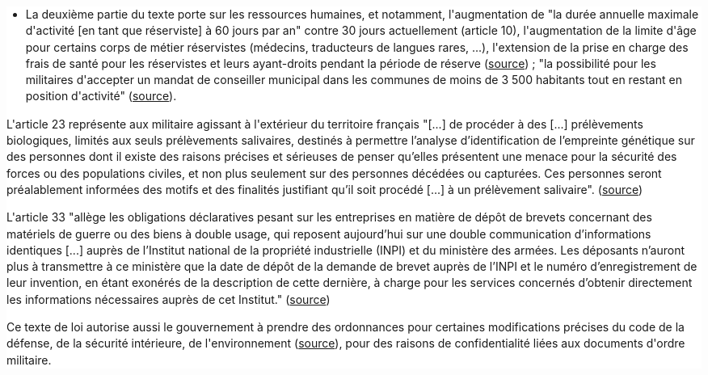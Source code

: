 - La deuxième partie du texte porte sur les ressources humaines, et notamment, l'augmentation de "la durée annuelle maximale d'activité [en tant que réserviste] à 60 jours par an" contre 30 jours actuellement (article 10), l'augmentation de la limite d'âge pour certains corps de métier réservistes (médecins, traducteurs de langues rares, ...), l'extension de la prise en charge des frais de santé pour les réservistes et leurs ayant-droits pendant la période de réserve ([source](http://www.assemblee-nationale.fr/15/projets/pl0659.asp)) ; "la possibilité pour les militaires d'accepter un mandat de conseiller municipal dans les communes de moins de 3 500 habitants tout en restant en position d'activité" ([source](https://www.senat.fr/dossier-legislatif/pjl17-383.html)). 

L'article 23 représente aux militaire agissant à l'extérieur du territoire français "[...] de procéder à des [...] prélèvements biologiques, limités aux seuls prélèvements salivaires, destinés à permettre l’analyse d’identification de l’empreinte génétique sur des personnes dont il existe des raisons précises et sérieuses de penser qu’elles présentent une menace pour la sécurité des forces ou des populations civiles, et non plus seulement sur des personnes décédées ou capturées. Ces personnes seront préalablement informées des motifs et des finalités justifiant qu’il soit procédé [...] à un prélèvement salivaire". ([source](http://www.assemblee-nationale.fr/15/projets/pl0659.asp))

L'article 33 "allège les obligations déclaratives pesant sur les entreprises en matière de dépôt de brevets concernant des matériels de guerre ou des biens à double usage, qui reposent aujourd’hui sur une double communication d’informations identiques [...] auprès de l’Institut national de la propriété industrielle (INPI) et du ministère des armées. Les déposants n’auront plus à transmettre à ce ministère que la date de dépôt de la demande de brevet auprès de l’INPI et le numéro d’enregistrement de leur invention, en étant exonérés de la description de cette dernière, à charge pour les services concernés d’obtenir directement les informations nécessaires auprès de cet Institut." ([source](http://www.assemblee-nationale.fr/15/projets/pl0659.asp))

Ce texte de loi autorise aussi le gouvernement à prendre des ordonnances pour certaines modifications précises du code de la défense, de la sécurité intérieure, de l'environnement ([source](http://www.assemblee-nationale.fr/15/projets/pl0659.asp)), pour des raisons de confidentialité liées aux documents d'ordre militaire. 
